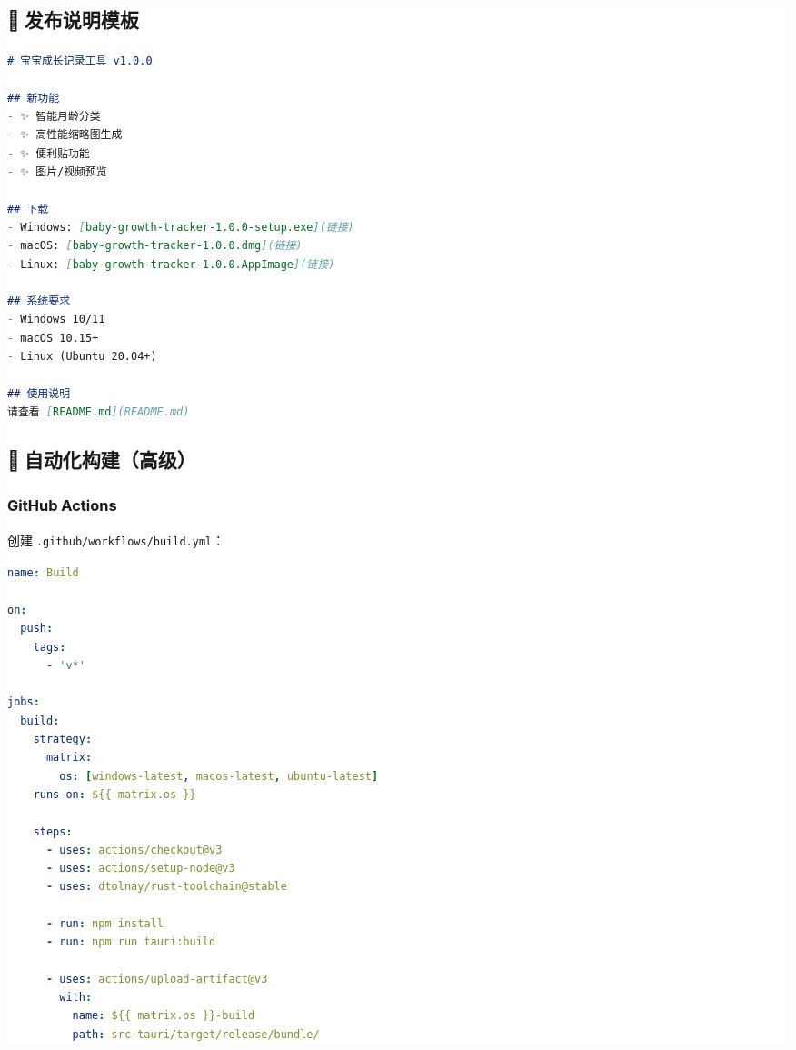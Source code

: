 ## 📝 发布说明模板

```markdown
# 宝宝成长记录工具 v1.0.0

## 新功能
- ✨ 智能月龄分类
- ✨ 高性能缩略图生成
- ✨ 便利贴功能
- ✨ 图片/视频预览

## 下载
- Windows: [baby-growth-tracker-1.0.0-setup.exe](链接)
- macOS: [baby-growth-tracker-1.0.0.dmg](链接)
- Linux: [baby-growth-tracker-1.0.0.AppImage](链接)

## 系统要求
- Windows 10/11
- macOS 10.15+
- Linux (Ubuntu 20.04+)

## 使用说明
请查看 [README.md](README.md)
```

## 🔄 自动化构建（高级）

### GitHub Actions

创建 `.github/workflows/build.yml`：
```yaml
name: Build

on:
  push:
    tags:
      - 'v*'

jobs:
  build:
    strategy:
      matrix:
        os: [windows-latest, macos-latest, ubuntu-latest]
    runs-on: ${{ matrix.os }}
    
    steps:
      - uses: actions/checkout@v3
      - uses: actions/setup-node@v3
      - uses: dtolnay/rust-toolchain@stable
      
      - run: npm install
      - run: npm run tauri:build
      
      - uses: actions/upload-artifact@v3
        with:
          name: ${{ matrix.os }}-build
          path: src-tauri/target/release/bundle/
```
